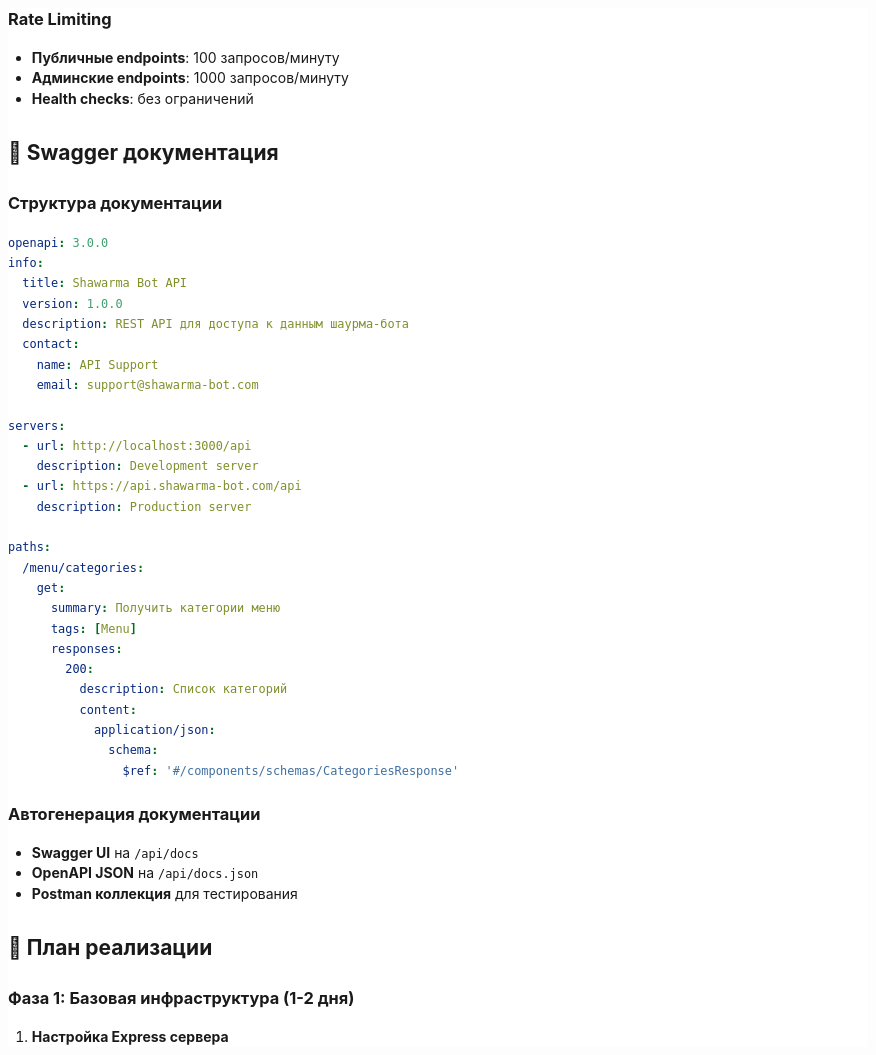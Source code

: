 ### Rate Limiting

- **Публичные endpoints**: 100 запросов/минуту
- **Админские endpoints**: 1000 запросов/минуту
- **Health checks**: без ограничений

## 📝 Swagger документация

### Структура документации

```yaml
openapi: 3.0.0
info:
  title: Shawarma Bot API
  version: 1.0.0
  description: REST API для доступа к данным шаурма-бота
  contact:
    name: API Support
    email: support@shawarma-bot.com

servers:
  - url: http://localhost:3000/api
    description: Development server
  - url: https://api.shawarma-bot.com/api
    description: Production server

paths:
  /menu/categories:
    get:
      summary: Получить категории меню
      tags: [Menu]
      responses:
        200:
          description: Список категорий
          content:
            application/json:
              schema:
                $ref: '#/components/schemas/CategoriesResponse'
```

### Автогенерация документации

- **Swagger UI** на `/api/docs`
- **OpenAPI JSON** на `/api/docs.json`
- **Postman коллекция** для тестирования

## 🚀 План реализации

### Фаза 1: Базовая инфраструктура (1-2 дня)

1. **Настройка Express сервера**
